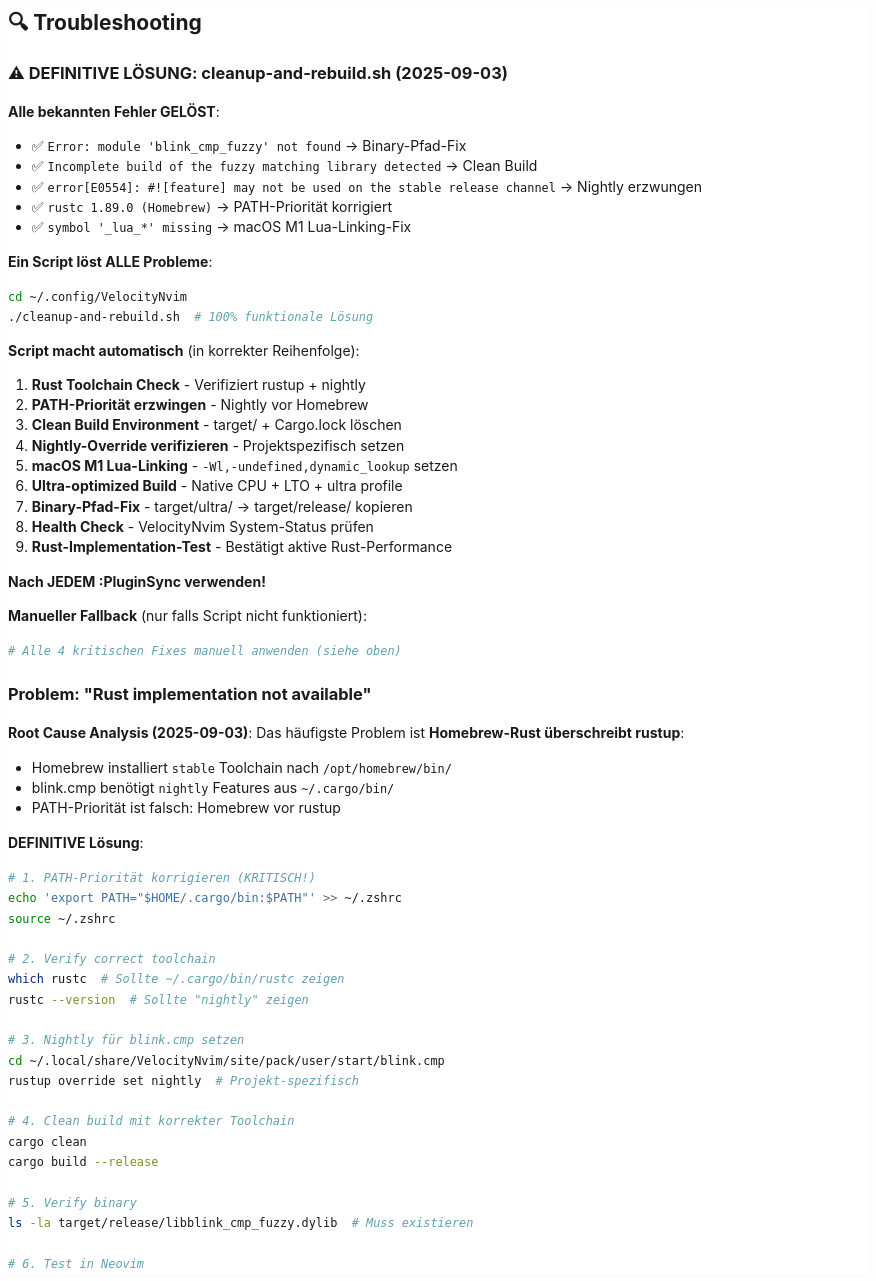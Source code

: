 ## 🔍 Troubleshooting

### ⚠️ DEFINITIVE LÖSUNG: cleanup-and-rebuild.sh (2025-09-03)

**Alle bekannten Fehler GELÖST**:
- ✅ `Error: module 'blink_cmp_fuzzy' not found` → Binary-Pfad-Fix
- ✅ `Incomplete build of the fuzzy matching library detected` → Clean Build
- ✅ `error[E0554]: #![feature] may not be used on the stable release channel` → Nightly erzwungen
- ✅ `rustc 1.89.0 (Homebrew)` → PATH-Priorität korrigiert
- ✅ `symbol '_lua_*' missing` → macOS M1 Lua-Linking-Fix

**Ein Script löst ALLE Probleme**:
```bash
cd ~/.config/VelocityNvim
./cleanup-and-rebuild.sh  # 100% funktionale Lösung
```

**Script macht automatisch** (in korrekter Reihenfolge):
1. **Rust Toolchain Check** - Verifiziert rustup + nightly
2. **PATH-Priorität erzwingen** - Nightly vor Homebrew 
3. **Clean Build Environment** - target/ + Cargo.lock löschen
4. **Nightly-Override verifizieren** - Projektspezifisch setzen
5. **macOS M1 Lua-Linking** - `-Wl,-undefined,dynamic_lookup` setzen
6. **Ultra-optimized Build** - Native CPU + LTO + ultra profile
7. **Binary-Pfad-Fix** - target/ultra/ → target/release/ kopieren
8. **Health Check** - VelocityNvim System-Status prüfen
9. **Rust-Implementation-Test** - Bestätigt aktive Rust-Performance

**Nach JEDEM :PluginSync verwenden!**

**Manueller Fallback** (nur falls Script nicht funktioniert):
```bash
# Alle 4 kritischen Fixes manuell anwenden (siehe oben)
```

### Problem: "Rust implementation not available"

**Root Cause Analysis (2025-09-03)**:
Das häufigste Problem ist **Homebrew-Rust überschreibt rustup**:
- Homebrew installiert `stable` Toolchain nach `/opt/homebrew/bin/`
- blink.cmp benötigt `nightly` Features aus `~/.cargo/bin/`
- PATH-Priorität ist falsch: Homebrew vor rustup

**DEFINITIVE Lösung**:
```bash
# 1. PATH-Priorität korrigieren (KRITISCH!)
echo 'export PATH="$HOME/.cargo/bin:$PATH"' >> ~/.zshrc
source ~/.zshrc

# 2. Verify correct toolchain
which rustc  # Sollte ~/.cargo/bin/rustc zeigen
rustc --version  # Sollte "nightly" zeigen

# 3. Nightly für blink.cmp setzen
cd ~/.local/share/VelocityNvim/site/pack/user/start/blink.cmp
rustup override set nightly  # Projekt-spezifisch

# 4. Clean build mit korrekter Toolchain
cargo clean
cargo build --release

# 5. Verify binary
ls -la target/release/libblink_cmp_fuzzy.dylib  # Muss existieren

# 6. Test in Neovim
```